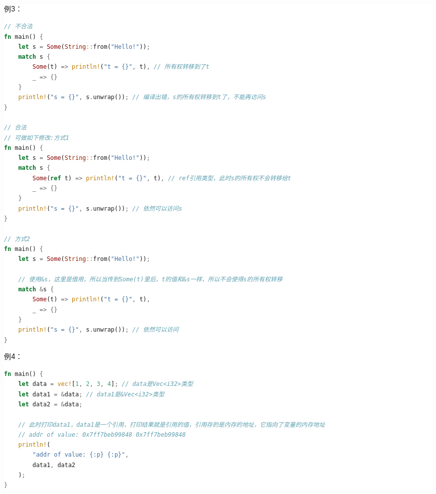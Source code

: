例3：

```rust
// 不合法
fn main() {
    let s = Some(String::from("Hello!"));
    match s {
        Some(t) => println!("t = {}", t), // 所有权转移到了t
        _ => {}
    }
    println!("s = {}", s.unwrap()); // 编译出错，s的所有权转移到t了，不能再访问s
}

// 合法
// 可做如下修改:方式1
fn main() {
    let s = Some(String::from("Hello!"));
    match s {
        Some(ref t) => println!("t = {}", t), // ref引用类型，此时s的所有权不会转移给t
        _ => {}
    }
    println!("s = {}", s.unwrap()); // 依然可以访问s
}
  
// 方式2
fn main() {
    let s = Some(String::from("Hello!"));
    
    // 使用&s，这里是借用，所以当传到Some(t)里后，t的值和&s一样，所以不会使得s的所有权转移
    match &s {
        Some(t) => println!("t = {}", t),
        _ => {}
    }
    println!("s = {}", s.unwrap()); // 依然可以访问
}
```

例4：

```rust
fn main() {
    let data = vec![1, 2, 3, 4]; // data是Vec<i32>类型
    let data1 = &data; // data1是&Vec<i32>类型
    let data2 = &data;
    
    // 此时打印data1，data1是一个引用，打印结果就是引用的值，引用存的是内存的地址，它指向了变量的内存地址
    // addr of value: 0x7ff7beb99848 0x7ff7beb99848
    println!(
        "addr of value: {:p} {:p}",
        data1, data2
    );
}
```
